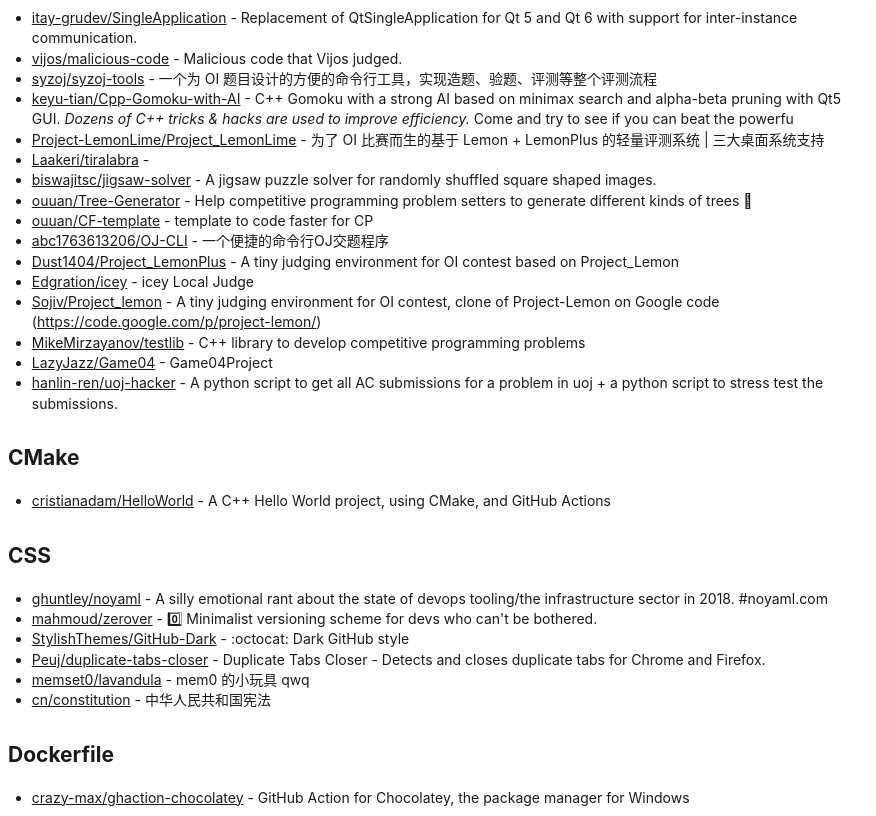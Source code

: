 - [itay-grudev/SingleApplication](https://github.com/itay-grudev/SingleApplication) - Replacement of QtSingleApplication for Qt 5 and Qt 6 with support for inter-instance communication.
- [vijos/malicious-code](https://github.com/vijos/malicious-code) - Malicious code that Vijos judged.
- [syzoj/syzoj-tools](https://github.com/syzoj/syzoj-tools) - 一个为 OI 题目设计的方便的命令行工具，实现造题、验题、评测等整个评测流程
- [keyu-tian/Cpp-Gomoku-with-AI](https://github.com/keyu-tian/Cpp-Gomoku-with-AI) - C++ Gomoku with a strong AI based on minimax search and alpha-beta pruning with Qt5 GUI.  *Dozens of C++ tricks & hacks are used to improve efficiency.* Come and try to see if you can beat the powerfu
- [Project-LemonLime/Project_LemonLime](https://github.com/Project-LemonLime/Project_LemonLime) - 为了 OI 比赛而生的基于 Lemon + LemonPlus 的轻量评测系统 | 三大桌面系统支持
- [Laakeri/tiralabra](https://github.com/Laakeri/tiralabra) - 
- [biswajitsc/jigsaw-solver](https://github.com/biswajitsc/jigsaw-solver) - A jigsaw puzzle solver for randomly shuffled square shaped images.
- [ouuan/Tree-Generator](https://github.com/ouuan/Tree-Generator) - Help competitive programming problem setters to generate different kinds of trees :evergreen_tree:
- [ouuan/CF-template](https://github.com/ouuan/CF-template) - template to code faster for CP
- [abc1763613206/OJ-CLI](https://github.com/abc1763613206/OJ-CLI) - 一个便捷的命令行OJ交题程序
- [Dust1404/Project_LemonPlus](https://github.com/Dust1404/Project_LemonPlus) - A tiny judging environment for OI contest based on Project_Lemon
- [Edgration/icey](https://github.com/Edgration/icey) - icey Local Judge
- [Sojiv/Project_lemon](https://github.com/Sojiv/Project_lemon) - A tiny judging environment for OI contest, clone of Project-Lemon on Google code (https://code.google.com/p/project-lemon/)
- [MikeMirzayanov/testlib](https://github.com/MikeMirzayanov/testlib) - C++ library to develop competitive programming problems
- [LazyJazz/Game04](https://github.com/LazyJazz/Game04) - Game04Project
- [hanlin-ren/uoj-hacker](https://github.com/hanlin-ren/uoj-hacker) - A python script to get all AC submissions for a problem in uoj + a python script to stress test the submissions.

## CMake 

- [cristianadam/HelloWorld](https://github.com/cristianadam/HelloWorld) - A C++ Hello World project, using CMake, and GitHub Actions

## CSS 

- [ghuntley/noyaml](https://github.com/ghuntley/noyaml) - A silly emotional rant about the state of devops tooling/the infrastructure sector in 2018. #noyaml.com
- [mahmoud/zerover](https://github.com/mahmoud/zerover) - 0️⃣  Minimalist versioning scheme for devs who can't be bothered.
- [StylishThemes/GitHub-Dark](https://github.com/StylishThemes/GitHub-Dark) - :octocat: Dark GitHub style
- [Peuj/duplicate-tabs-closer](https://github.com/Peuj/duplicate-tabs-closer) - Duplicate Tabs Closer  - Detects and closes duplicate tabs for Chrome and Firefox.
- [memset0/lavandula](https://github.com/memset0/lavandula) - mem0 的小玩具 qwq
- [cn/constitution](https://github.com/cn/constitution) - 中华人民共和国宪法

## Dockerfile 

- [crazy-max/ghaction-chocolatey](https://github.com/crazy-max/ghaction-chocolatey) - GitHub Action for Chocolatey, the package manager for Windows
